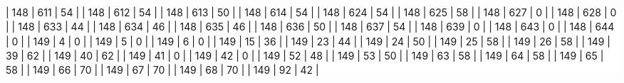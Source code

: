 | 148             | 611                | 54       |
| 148             | 612                | 54       |
| 148             | 613                | 50       |
| 148             | 614                | 54       |
| 148             | 624                | 54       |
| 148             | 625                | 58       |
| 148             | 627                | 0        |
| 148             | 628                | 0        |
| 148             | 633                | 44       |
| 148             | 634                | 46       |
| 148             | 635                | 46       |
| 148             | 636                | 50       |
| 148             | 637                | 54       |
| 148             | 639                | 0        |
| 148             | 643                | 0        |
| 148             | 644                | 0        |
| 149             | 4                  | 0        |
| 149             | 5                  | 0        |
| 149             | 6                  | 0        |
| 149             | 15                 | 36       |
| 149             | 23                 | 44       |
| 149             | 24                 | 50       |
| 149             | 25                 | 58       |
| 149             | 26                 | 58       |
| 149             | 39                 | 62       |
| 149             | 40                 | 62       |
| 149             | 41                 | 0        |
| 149             | 42                 | 0        |
| 149             | 52                 | 48       |
| 149             | 53                 | 50       |
| 149             | 63                 | 58       |
| 149             | 64                 | 58       |
| 149             | 65                 | 58       |
| 149             | 66                 | 70       |
| 149             | 67                 | 70       |
| 149             | 68                 | 70       |
| 149             | 92                 | 42       |